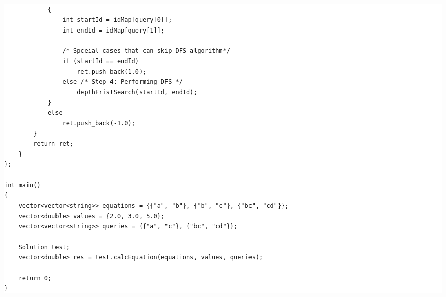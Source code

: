 ```
            {
                int startId = idMap[query[0]];
                int endId = idMap[query[1]];

                /* Spceial cases that can skip DFS algorithm*/
                if (startId == endId)
                    ret.push_back(1.0);
                else /* Step 4: Performing DFS */
                    depthFristSearch(startId, endId);
            }
            else
                ret.push_back(-1.0);
        }
        return ret;
    }
};

int main()
{
    vector<vector<string>> equations = {{"a", "b"}, {"b", "c"}, {"bc", "cd"}};
    vector<double> values = {2.0, 3.0, 5.0};
    vector<vector<string>> queries = {{"a", "c"}, {"bc", "cd"}};

    Solution test;
    vector<double> res = test.calcEquation(equations, values, queries);

    return 0;
}
```